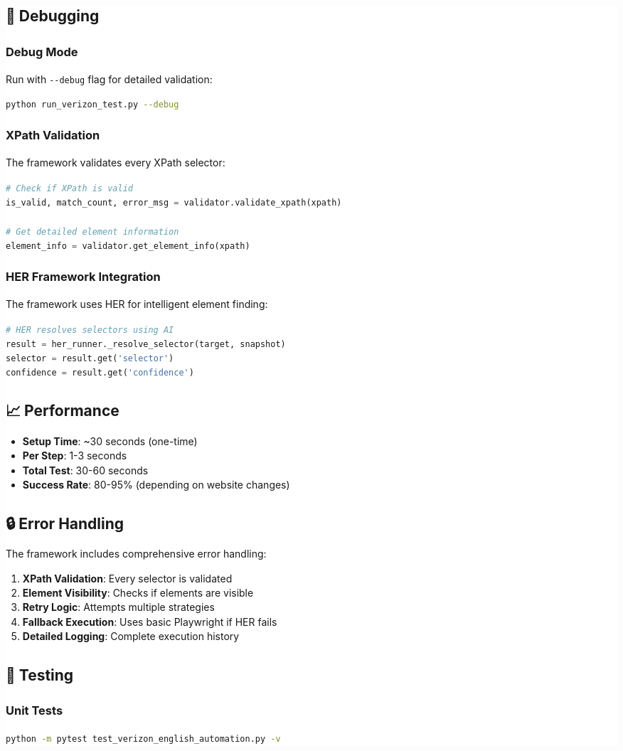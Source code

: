 ## 🐛 Debugging

### Debug Mode
Run with `--debug` flag for detailed validation:

```bash
python run_verizon_test.py --debug
```

### XPath Validation
The framework validates every XPath selector:

```python
# Check if XPath is valid
is_valid, match_count, error_msg = validator.validate_xpath(xpath)

# Get detailed element information
element_info = validator.get_element_info(xpath)
```

### HER Framework Integration
The framework uses HER for intelligent element finding:

```python
# HER resolves selectors using AI
result = her_runner._resolve_selector(target, snapshot)
selector = result.get('selector')
confidence = result.get('confidence')
```

## 📈 Performance

- **Setup Time**: ~30 seconds (one-time)
- **Per Step**: 1-3 seconds
- **Total Test**: 30-60 seconds
- **Success Rate**: 80-95% (depending on website changes)

## 🔒 Error Handling

The framework includes comprehensive error handling:

1. **XPath Validation**: Every selector is validated
2. **Element Visibility**: Checks if elements are visible
3. **Retry Logic**: Attempts multiple strategies
4. **Fallback Execution**: Uses basic Playwright if HER fails
5. **Detailed Logging**: Complete execution history

## 🧪 Testing

### Unit Tests
```bash
python -m pytest test_verizon_english_automation.py -v
```
